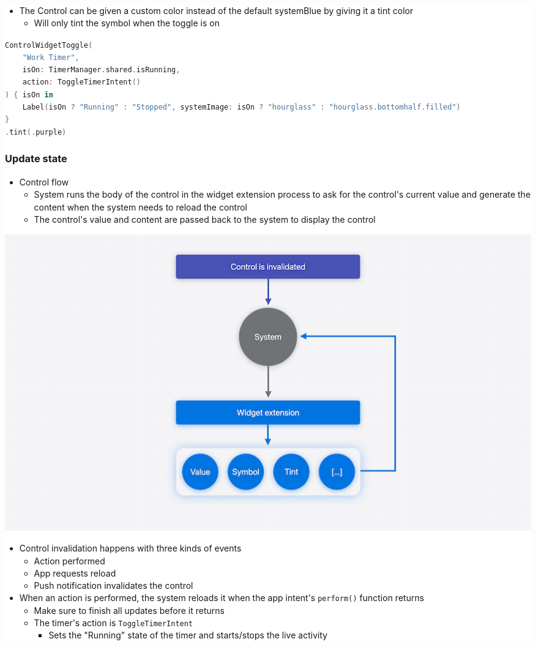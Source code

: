 * The Control can be given a custom color instead of the default systemBlue by giving it a tint color
    * Will only tint the symbol when the toggle is on

```swift
ControlWidgetToggle(
    "Work Timer",
    isOn: TimerManager.shared.isRunning,
    action: ToggleTimerIntent()
) { isOn in
    Label(isOn ? "Running" : "Stopped", systemImage: isOn ? "hourglass" : "hourglass.bottomhalf.filled")
}
.tint(.purple)
```

### **Update state**

* Control flow
    * System runs the body of the control in the widget extension process to ask for the control's current value and generate the content when the system needs to reload the control
    * The control's value and content are passed back to the system to display the control

![Control Flow](images/controls/flow.png)

* Control invalidation happens with three kinds of events
    * Action performed
    * App requests reload
    * Push notification invalidates the control
* When an action is performed, the system reloads it when the app intent's `perform()` function returns
    * Make sure to finish all updates before it returns
    * The timer's action is `ToggleTimerIntent`
        * Sets the "Running" state of the timer and starts/stops the live activity

